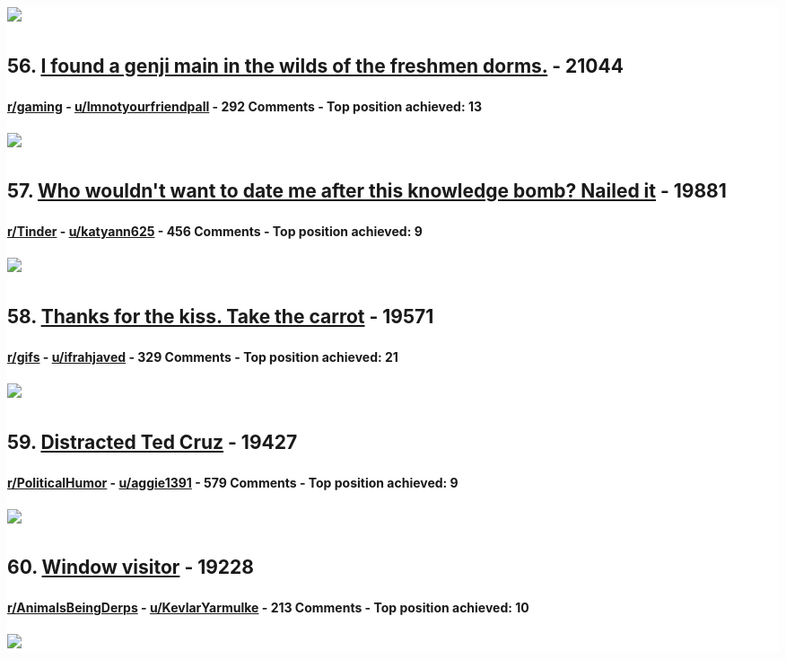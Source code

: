 <a href="https://i.imgur.com/eFGpXdV.jpg"><img src="https://b.thumbs.redditmedia.com/x5VPe8RtSF1zeLjSd_hincxDNJ4Xe3Gp7pdTaYSCgnI.jpg"></img></a>

## 56. [I found a genji main in the wilds of the freshmen dorms.](http://reddit.com/r/gaming/comments/6zk2zl/i_found_a_genji_main_in_the_wilds_of_the_freshmen/) - 21044
#### [r/gaming](http://reddit.com/r/gaming) - [u/Imnotyourfriendpall](http://reddit.com/u/Imnotyourfriendpall) - 292 Comments - Top position achieved: 13

<a href="https://i.redd.it/bkxc8myg2dlz.jpg"><img src="https://b.thumbs.redditmedia.com/c8qaNui4RBjZlvCTXXJ0vmkJy9DzVOXCLiz33RlOR7M.jpg"></img></a>

## 57. [Who wouldn't want to date me after this knowledge bomb? Nailed it](http://reddit.com/r/Tinder/comments/6zn50j/who_wouldnt_want_to_date_me_after_this_knowledge/) - 19881
#### [r/Tinder](http://reddit.com/r/Tinder) - [u/katyann625](http://reddit.com/u/katyann625) - 456 Comments - Top position achieved: 9

<a href="https://i.redd.it/0xl7eglclglz.jpg"><img src="https://a.thumbs.redditmedia.com/YheqSIDlYdiEhHEhCemtXRkQ_jfSh2fNHOhFIde3dg0.jpg"></img></a>

## 58. [Thanks for the kiss. Take the carrot](http://reddit.com/r/gifs/comments/6zlyqb/thanks_for_the_kiss_take_the_carrot/) - 19571
#### [r/gifs](http://reddit.com/r/gifs) - [u/ifrahjaved](http://reddit.com/u/ifrahjaved) - 329 Comments - Top position achieved: 21

<a href="https://i.imgur.com/GTEOJPO.gifv"><img src="https://b.thumbs.redditmedia.com/PyLOWvx6TzNCx5wd015e7nc5nmYl5U6cOUp96SB6I9M.jpg"></img></a>

## 59. [Distracted Ted Cruz](http://reddit.com/r/PoliticalHumor/comments/6zmago/distracted_ted_cruz/) - 19427
#### [r/PoliticalHumor](http://reddit.com/r/PoliticalHumor) - [u/aggie1391](http://reddit.com/u/aggie1391) - 579 Comments - Top position achieved: 9

<a href="https://i.redd.it/urvisql5rflz.jpg"><img src="https://b.thumbs.redditmedia.com/kRqzVgH9LrrVoYT54DNJE8p9AvP1WFiKAC9g3k0H7kQ.jpg"></img></a>

## 60. [Window visitor](http://reddit.com/r/AnimalsBeingDerps/comments/6zoxt0/window_visitor/) - 19228
#### [r/AnimalsBeingDerps](http://reddit.com/r/AnimalsBeingDerps) - [u/KevlarYarmulke](http://reddit.com/u/KevlarYarmulke) - 213 Comments - Top position achieved: 10

<a href="https://gfycat.com/EllipticalExcitableBigmouthbass"><img src="https://b.thumbs.redditmedia.com/P_MfuFHjToae3vyhizob_pPzMUmxV-9QH-7fIfY72eM.jpg"></img></a>
